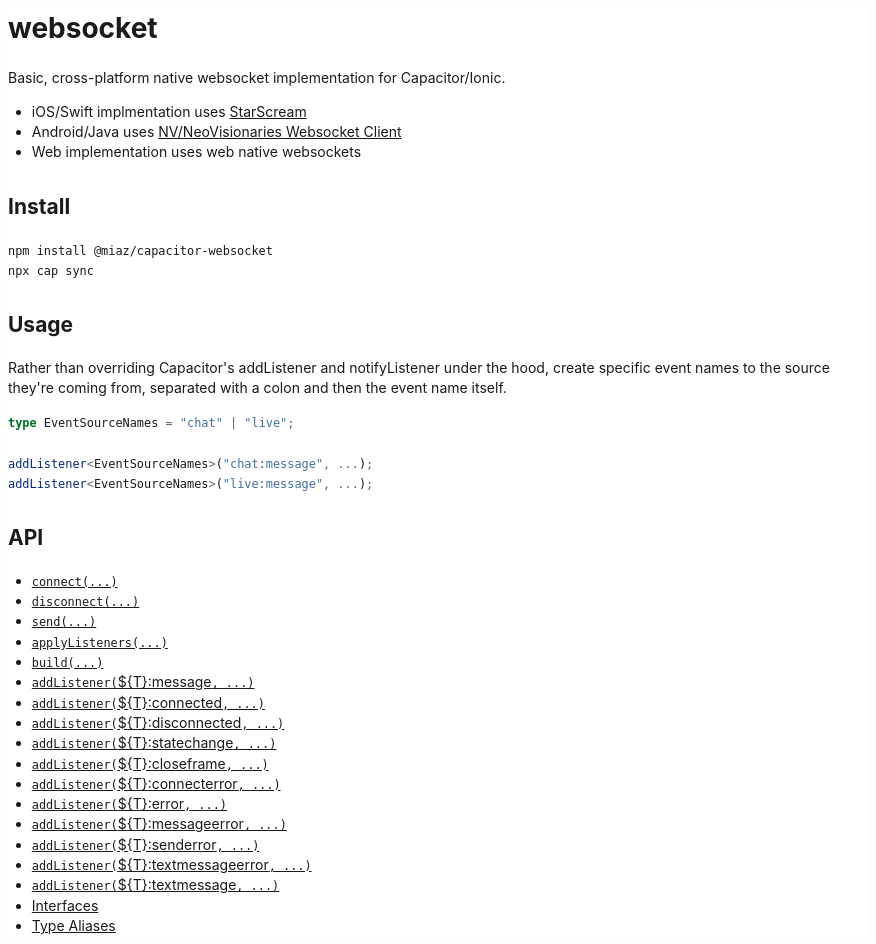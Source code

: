 # websocket

Basic, cross-platform native websocket implementation for Capacitor/Ionic.

- iOS/Swift implmentation uses [StarScream](/https://github.com/daltoniam/Starscream)
- Android/Java uses [NV/NeoVisionaries Websocket Client](/https://github.com/TakahikoKawasaki/nv-websocket-client)
- Web implementation uses web native websockets

## Install

```bash
npm install @miaz/capacitor-websocket
npx cap sync
```

## Usage

Rather than overriding Capacitor's addListener and notifyListener under the hood, create specific event names to the source they're coming from, separated with a colon and then the event name itself.

```typescript
type EventSourceNames = "chat" | "live";

addListener<EventSourceNames>("chat:message", ...);
addListener<EventSourceNames>("live:message", ...);
```

## API

<docgen-index>

- [`connect(...)`](#connect)
- [`disconnect(...)`](#disconnect)
- [`send(...)`](#send)
- [`applyListeners(...)`](#applylisteners)
- [`build(...)`](#build)
- [`addListener(`${T}:message`, ...)`](#addlistenertmessage)
- [`addListener(`${T}:connected`, ...)`](#addlistenertconnected)
- [`addListener(`${T}:disconnected`, ...)`](#addlistenertdisconnected)
- [`addListener(`${T}:statechange`, ...)`](#addlistenertstatechange)
- [`addListener(`${T}:closeframe`, ...)`](#addlistenertcloseframe)
- [`addListener(`${T}:connecterror`, ...)`](#addlistenertconnecterror)
- [`addListener(`${T}:error`, ...)`](#addlistenerterror)
- [`addListener(`${T}:messageerror`, ...)`](#addlistenertmessageerror)
- [`addListener(`${T}:senderror`, ...)`](#addlistenertsenderror)
- [`addListener(`${T}:textmessageerror`, ...)`](#addlistenerttextmessageerror)
- [`addListener(`${T}:textmessage`, ...)`](#addlistenerttextmessage)
- [Interfaces](#interfaces)
- [Type Aliases](#type-aliases)

</docgen-index>
